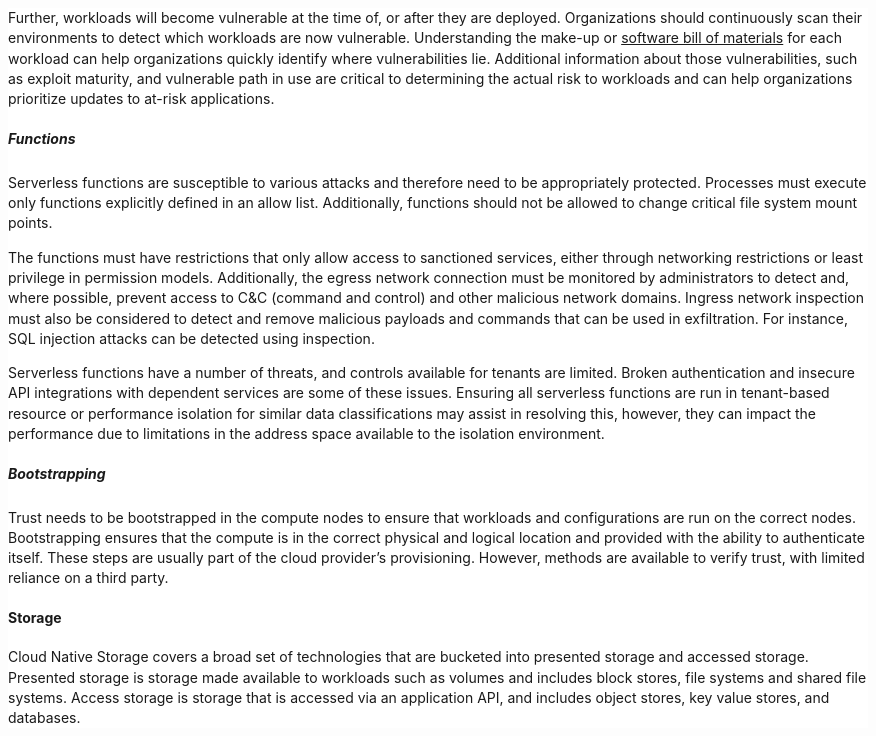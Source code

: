 Further, workloads will become vulnerable at the time of, or after they are deployed. Organizations should continuously
scan their environments to detect which workloads are now vulnerable. Understanding the make-up
or [software bill of materials](https://www.ntia.gov/SBOM) for each workload can help organizations quickly identify
where vulnerabilities lie. Additional information about those vulnerabilities, such as exploit maturity, and vulnerable
path in use are critical to determining the actual risk to workloads and can help organizations prioritize updates to
at-risk applications.

##### Functions

Serverless functions are susceptible to various attacks and therefore need to be appropriately protected. Processes must
execute only functions explicitly defined in an allow list. Additionally, functions should not be allowed to change
critical file system mount points.

The functions must have restrictions that only allow access to sanctioned services, either through networking
restrictions or least privilege in permission models. Additionally, the egress network connection must be monitored by
administrators to detect and, where possible, prevent access to C&C (command and control) and other malicious network
domains. Ingress network inspection must also be considered to detect and remove malicious payloads and commands that
can be used in exfiltration. For instance, SQL injection attacks can be detected using inspection.

Serverless functions have a number of threats, and controls available for tenants are limited. Broken authentication and
insecure API integrations with dependent services are some of these issues. Ensuring all serverless functions are run in
tenant-based resource or performance isolation for similar data classifications may assist in resolving this, however,
they can impact the performance due to limitations in the address space available to the isolation environment.

##### Bootstrapping

Trust needs to be bootstrapped in the compute nodes to ensure that workloads and configurations are run on the correct
nodes. Bootstrapping ensures that the compute is in the correct physical and logical location and provided with the
ability to authenticate itself. These steps are usually part of the cloud provider’s provisioning. However, methods are
available to verify trust, with limited reliance on a third party.

#### Storage
Cloud Native Storage covers a broad set of technologies that are bucketed into presented storage and accessed storage.
Presented storage is storage made available to workloads such as volumes and includes block stores, file systems and
shared file systems. Access storage is storage that is accessed via an application API, and includes object stores, key
value stores, and databases.
